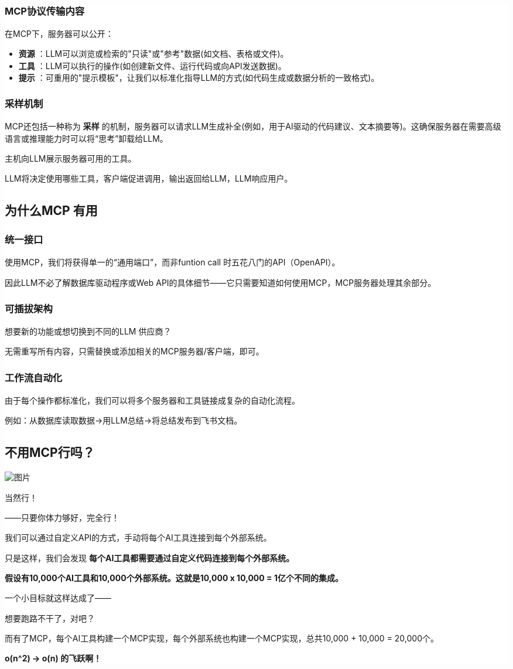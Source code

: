 ### MCP协议传输内容

在MCP下，服务器可以公开：

- **资源** ：LLM可以浏览或检索的"只读"或"参考"数据(如文档、表格或文件)。
- **工具** ：LLM可以执行的操作(如创建新文件、运行代码或向API发送数据)。
- **提示** ：可重用的"提示模板"，让我们以标准化指导LLM的方式(如代码生成或数据分析的一致格式)。

### 采样机制

MCP还包括一种称为 **采样** 的机制，服务器可以请求LLM生成补全(例如，用于AI驱动的代码建议、文本摘要等)。这确保服务器在需要高级语言或推理能力时可以将“思考”卸载给LLM。

主机向LLM展示服务器可用的工具。

LLM将决定使用哪些工具，客户端促进调用，输出返回给LLM，LLM响应用户。

## 为什么MCP 有用

### 统一接口

使用MCP，我们将获得单一的“通用端口”，而非funtion call 时五花八门的API（OpenAPI）。

因此LLM不必了解数据库驱动程序或Web API的具体细节——它只需要知道如何使用MCP，MCP服务器处理其余部分。

### 可插拔架构

想要新的功能或想切换到不同的LLM 供应商？

无需重写所有内容，只需替换或添加相关的MCP服务器/客户端，即可。

### 工作流自动化

由于每个操作都标准化，我们可以将多个服务器和工具链接成复杂的自动化流程。

例如：从数据库读取数据→用LLM总结→将总结发布到飞书文档。

## 不用MCP行吗？

![图片](https://mp.weixin.qq.com/s/www.w3.org/2000/svg'%20xmlns:xlink='http://www.w3.org/1999/xlink'%3E%3Ctitle%3E%3C/title%3E%3Cg%20stroke='none'%20stroke-width='1'%20fill='none'%20fill-rule='evenodd'%20fill-opacity='0'%3E%3Cg%20transform='translate(-249.000000,%20-126.000000)'%20fill='%23FFFFFF'%3E%3Crect%20x='249'%20y='126'%20width='1'%20height='1'%3E%3C/rect%3E%3C/g%3E%3C/g%3E%3C/svg%3E)

当然行！

——只要你体力够好，完全行！

我们可以通过自定义API的方式，手动将每个AI工具连接到每个外部系统。

只是这样，我们会发现 **每个AI工具都需要通过自定义代码连接到每个外部系统。**

**假设有10,000个AI工具和10,000个外部系统。这就是10,000 x 10,000 = 1亿个不同的集成。**

一个小目标就这样达成了——

想要跑路不干了，对吧？

而有了MCP，每个AI工具构建一个MCP实现，每个外部系统也构建一个MCP实现，总共10,000 + 10,000 = 20,000个。

**o(n^2) -> o(n) 的飞跃啊！**
